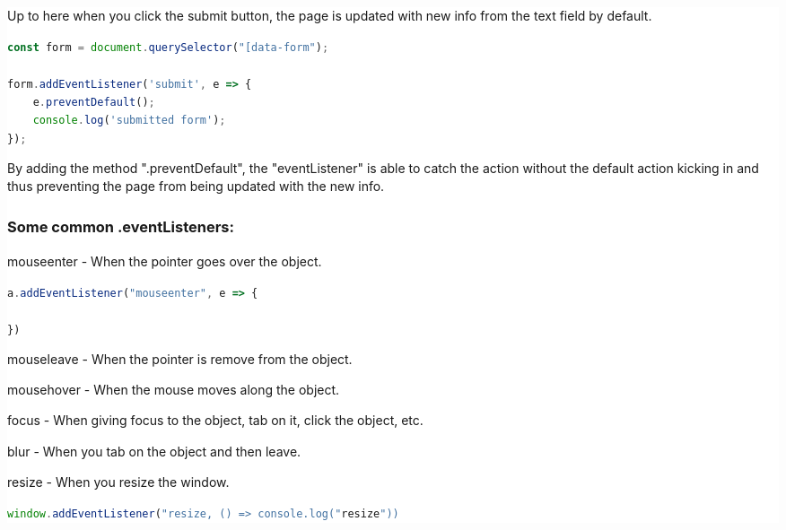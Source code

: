 Up to here when you click the submit button, the page is updated with new info from the text field by default.  


```js
const form = document.querySelector("[data-form");

form.addEventListener('submit', e => {
    e.preventDefault();
    console.log('submitted form');
});
```
By adding the method ".preventDefault", the "eventListener" is able to catch the action without the default action kicking in and thus preventing the page from being updated with the new info.  

### Some common .eventListeners:
mouseenter - When the pointer goes over the object.  
```js
a.addEventListener("mouseenter", e => {
 
})
```
 
mouseleave - When the pointer is remove from the object.  

mousehover - When the mouse moves along the object.  

focus - When giving focus to the object, tab on it, click the object, etc.  

blur - When you tab on the object and then leave.  

resize - When you resize the window.  
```js
window.addEventListener("resize, () => console.log("resize"))
```




































